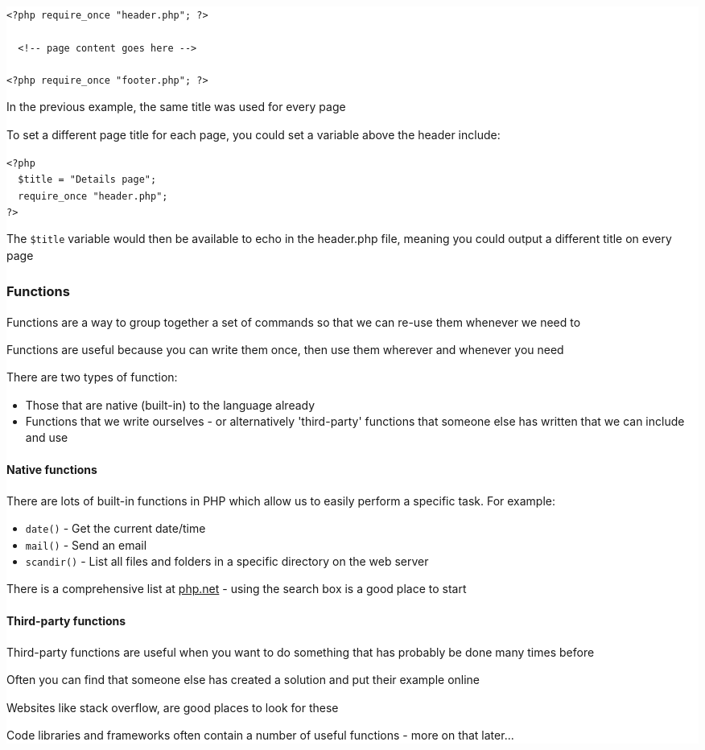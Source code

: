 ```
<?php require_once "header.php"; ?>

  <!-- page content goes here -->

<?php require_once "footer.php"; ?>
```

In the previous example, the same title was used for every page

To set a different page title for each page, you could set a variable above the header include:

```
<?php
  $title = "Details page";
  require_once "header.php";
?>
```

The `$title` variable would then be available to echo in the header.php file, meaning you could output a different title on every page


### Functions

Functions are a way to group together a set of commands so that we can re-use them whenever we need to

Functions are useful because you can write them once, then use them wherever and whenever you need

There are two types of function:

 - Those that are native (built-in) to the language already
 - Functions that we write ourselves - or alternatively 'third-party' functions that someone else has written that we can include and use


#### Native functions

There are lots of built-in functions in PHP which allow us to easily perform a specific task. For example:

 - `date()` - Get the current date/time
 - `mail()` - Send an email
 - `scandir()` - List all files and folders in a specific directory on the web server

There is a comprehensive list at [php.net](http://php.net) - using the search box is a good place to start


#### Third-party functions

Third-party functions are useful when you want to do something that has probably be done many times before

Often you can find that someone else has created a solution and put their example online

Websites like stack overflow, are good places to look for these

Code libraries and frameworks often contain a number of useful functions - more on that later...
